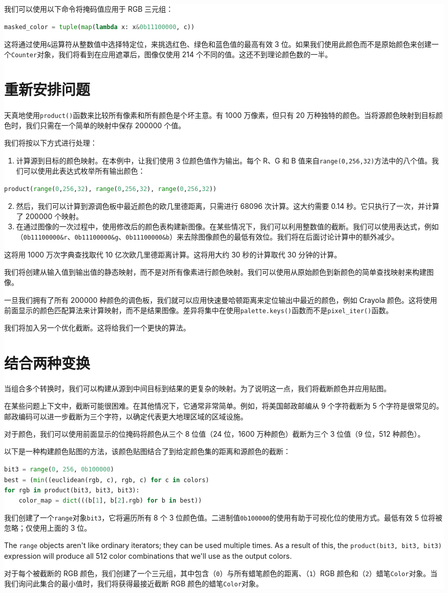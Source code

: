 我们可以使用以下命令将掩码值应用于 RGB 三元组：

```py
masked_color = tuple(map(lambda x: x&0b11100000, c))
```

这将通过使用`&`运算符从整数值中选择特定位，来挑选红色、绿色和蓝色值的最高有效 3 位。如果我们使用此颜色而不是原始颜色来创建一个`Counter`对象，我们将看到在应用遮罩后，图像仅使用 214 个不同的值。这还不到理论颜色数的一半。

# 重新安排问题

天真地使用`product()`函数来比较所有像素和所有颜色是个坏主意。有 1000 万像素，但只有 20 万种独特的颜色。当将源颜色映射到目标颜色时，我们只需在一个简单的映射中保存 200000 个值。

我们将按以下方式进行处理：

1.  计算源到目标的颜色映射。在本例中，让我们使用 3 位颜色值作为输出。每个 R、G 和 B 值来自`range(0,256,32)`方法中的八个值。我们可以使用此表达式枚举所有输出颜色：

```py
product(range(0,256,32), range(0,256,32), range(0,256,32))  
```

2.  然后，我们可以计算到源调色板中最近颜色的欧几里德距离，只需进行 68096 次计算。这大约需要 0.14 秒。它只执行了一次，并计算了 200000 个映射。
3.  在通过图像的一次过程中，使用修改后的颜色表构建新图像。在某些情况下，我们可以利用整数值的截断。我们可以使用表达式，例如（`0b11100000&r`、`0b11100000&g`、`0b11100000&b`）来去除图像颜色的最低有效位。我们将在后面讨论计算中的额外减少。

这将用 1000 万次字典查找取代 10 亿次欧几里德距离计算。这将用大约 30 秒的计算取代 30 分钟的计算。

我们将创建从输入值到输出值的静态映射，而不是对所有像素进行颜色映射。我们可以使用从原始颜色到新颜色的简单查找映射来构建图像。

一旦我们拥有了所有 200000 种颜色的调色板，我们就可以应用快速曼哈顿距离来定位输出中最近的颜色，例如 Crayola 颜色。这将使用前面显示的颜色匹配算法来计算映射，而不是结果图像。差异将集中在使用`palette.keys()`函数而不是`pixel_iter()`函数。

我们将加入另一个优化截断。这将给我们一个更快的算法。

# 结合两种变换

当组合多个转换时，我们可以构建从源到中间目标到结果的更复杂的映射。为了说明这一点，我们将截断颜色并应用贴图。

在某些问题上下文中，截断可能很困难。在其他情况下，它通常非常简单。例如，将美国邮政邮编从 9 个字符截断为 5 个字符是很常见的。邮政编码可以进一步截断为三个字符，以确定代表更大地理区域的区域设施。

对于颜色，我们可以使用前面显示的位掩码将颜色从三个 8 位值（24 位，1600 万种颜色）截断为三个 3 位值（9 位，512 种颜色）。

以下是一种构建颜色贴图的方法，该颜色贴图结合了到给定颜色集的距离和源颜色的截断：

```py
bit3 = range(0, 256, 0b100000)
best = (min((euclidean(rgb, c), rgb, c) for c in colors)
for rgb in product(bit3, bit3, bit3):
    color_map = dict(((b[1], b[2].rgb) for b in best))
```

我们创建了一个`range`对象`bit3`，它将遍历所有 8 个 3 位颜色值。二进制值`0b100000`的使用有助于可视化位的使用方式。最低有效 5 位将被忽略；仅使用上面的 3 位。

The `range` objects aren't like ordinary iterators; they can be used multiple times. As a result of this, the `product(bit3, bit3, bit3)` expression will produce all 512 color combinations that we'll use as the output colors.

对于每个被截断的 RGB 颜色，我们创建了一个三元组，其中包含（`0`）与所有蜡笔颜色的距离、（`1`）RGB 颜色和（`2`）蜡笔`Color`对象。当我们询问此集合的最小值时，我们将获得最接近截断 RGB 颜色的蜡笔`Color`对象。
